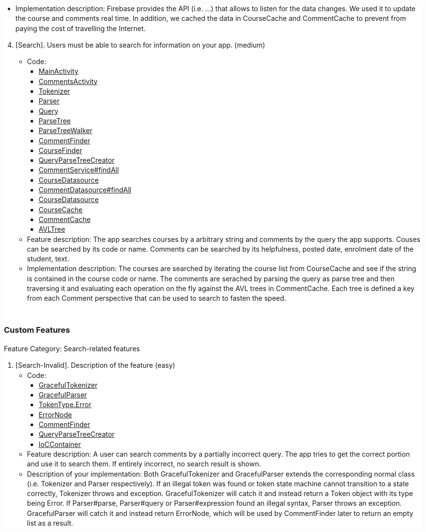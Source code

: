    * Implementation description: Firebase provides the API (i.e. ...) that allows to listen for the data changes. We used it to update the course and comments real time. In addition, we cached the data in CourseCache and CommentCache to prevent from paying the cost of travelling the Internet.

4. [Search]. Users must be able to search for information on your app. (medium)
   * Code:
     - [MainActivity]()
     - [CommentsActivity]()
     - [Tokenizer]()
     - [Parser]()
     - [Query]()
     - [ParseTree]()
     - [ParseTreeWalker]()
     - [CommentFinder]()
     - [CourseFinder]()
     - [QueryParseTreeCreator]()
     - [CommentService#findAll]()
     - [CourseDatasource]()
     - [CommentDatasource#findAll]()
     - [CourseDatasource]()
     - [CourseCache]()
     - [CommentCache]()
     - [AVLTree]()
   * Feature description: The app searches courses by a arbitrary string and comments by the query the app supports. Couses can be searched by its code or name. Comments can be searched by its helpfulness, posted date, enrolment date of the student, text.
   * Implementation description: The courses are searched by iterating the course list from CourseCache and see if the string is contained in the course code or name. The comments are serached by parsing the query as parse tree and then traversing it and evaluating each operation on the fly against the AVL trees in CommentCache. Each tree is defined a key from each Comment perspective that can be used to search to fasten the speed.

   <br>

### Custom Features
Feature Category: Search-related features <br>
1. [Search-Invalid]. Description of the feature  (easy)
   * Code: 
     - [GracefulTokenizer]()
     - [GracefulParser]()
     - [TokenType.Error]()
     - [ErrorNode]()
     - [CommentFinder]()
     - [QueryParseTreeCreator]()
     - [IoCContainer]()
   * Feature description: A user can search comments by a partially incorrect query. The app tries to get the correct portion and use it to search them. If entirely incorrect, no search result is shown.
   * Description of your implementation: Both GracefulTokenizer and GracefulParser extends the corresponding normal class (i.e. Tokenizer and Parser respectively). If an illegal token was found or token state machine cannot transition to a state correctly, Tokenizer throws and exception. GracefulTokenizer will catch it and instead return a Token object with its type being Error. If Parser#parse, Parser#query or Parser#expression found an illegal syntax, Parser throws an exception. GracefulParser will catch it and instead return ErrorNode, which will be used by CommentFinder later to return an empty list as a result.
     <br>
